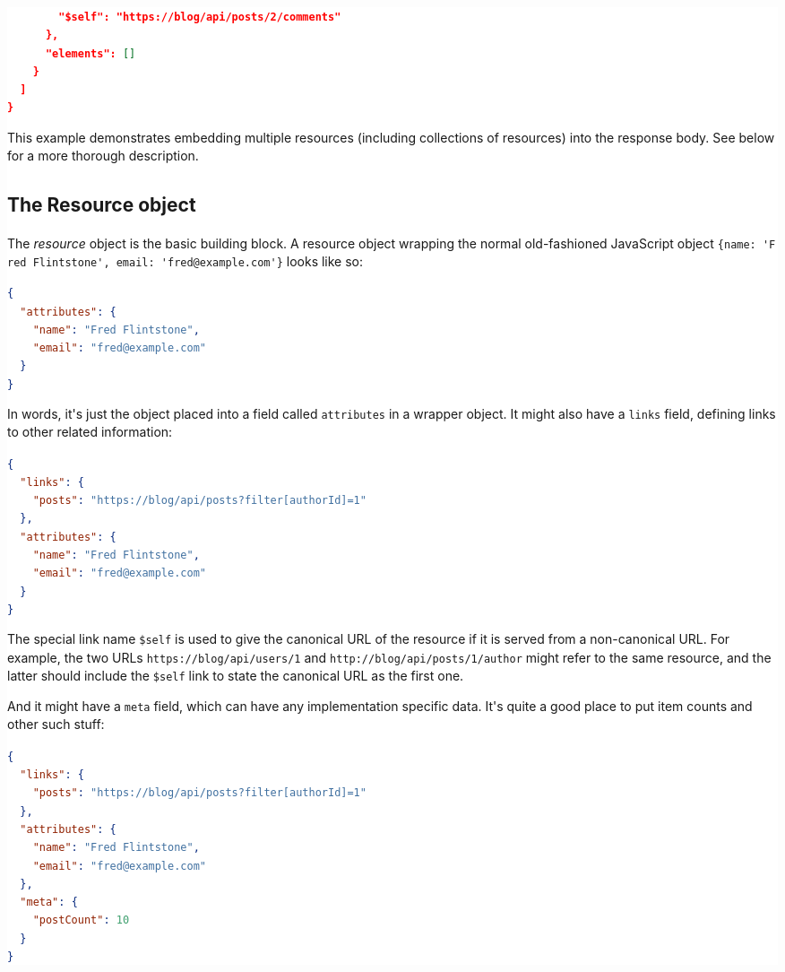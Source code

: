 ```json
        "$self": "https://blog/api/posts/2/comments"
      },
      "elements": []
    }
  ]
}
```

This example demonstrates embedding multiple resources (including collections of resources) into the response body.  See below for a more thorough description.


## The Resource object

The *resource* object is the basic building block.  A resource object wrapping the normal old-fashioned JavaScript object `{name: 'Fred Flintstone', email: 'fred@example.com'}` looks like so:

```json
{
  "attributes": {
    "name": "Fred Flintstone",
    "email": "fred@example.com"
  }
}
```

In words, it's just the object placed into a field called `attributes` in a wrapper object.  It might also have a `links` field, defining links to other related information:

```json
{
  "links": {
    "posts": "https://blog/api/posts?filter[authorId]=1"
  },
  "attributes": {
    "name": "Fred Flintstone",
    "email": "fred@example.com"
  }
}
```

The special link name `$self` is used to give the canonical URL of the resource if it is served from a non-canonical URL.  For example, the two URLs `https://blog/api/users/1` and `http://blog/api/posts/1/author` might refer to the same resource, and the latter should include the `$self` link to state the canonical URL as the first one.

And it might have a `meta` field, which can have any implementation specific data.  It's quite a good place to put item counts and other such stuff:

```json
{
  "links": {
    "posts": "https://blog/api/posts?filter[authorId]=1"
  },
  "attributes": {
    "name": "Fred Flintstone",
    "email": "fred@example.com"
  },
  "meta": {
    "postCount": 10
  }
}
```
